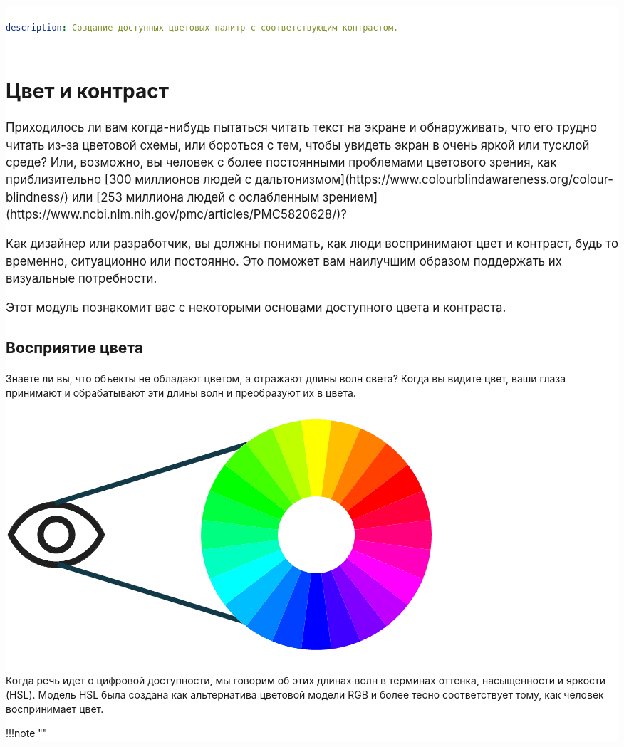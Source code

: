 ```yaml
---
description: Создание доступных цветовых палитр с соответствующим контрастом.
---
```


# Цвет и контраст

<big>
Приходилось ли вам когда-нибудь пытаться читать текст на экране и обнаруживать, что его трудно читать из-за цветовой схемы, или бороться с тем, чтобы увидеть экран в очень яркой или тусклой среде? Или, возможно, вы человек с более постоянными проблемами цветового зрения, как приблизительно [300 миллионов людей с дальтонизмом](https://www.colourblindawareness.org/colour-blindness/) или [253 миллиона людей с ослабленным зрением](https://www.ncbi.nlm.nih.gov/pmc/articles/PMC5820628/)?

Как дизайнер или разработчик, вы должны понимать, как люди воспринимают цвет и контраст, будь то временно, ситуационно или постоянно. Это поможет вам наилучшим образом поддержать их визуальные потребности.

Этот модуль познакомит вас с некоторыми основами доступного цвета и контраста.
</big>

## Восприятие цвета

Знаете ли вы, что объекты не обладают цветом, а отражают длины волн света? Когда вы видите цвет, ваши глаза принимают и обрабатывают эти длины волн и преобразуют их в цвета.

![Глаз, смотрящий на цветовое колесо.](./color-contrast-1.png)

Когда речь идет о цифровой доступности, мы говорим об этих длинах волн в терминах оттенка, насыщенности и яркости (HSL). Модель HSL была создана как альтернатива цветовой модели RGB и более тесно соответствует тому, как человек воспринимает цвет.

!!!note ""
